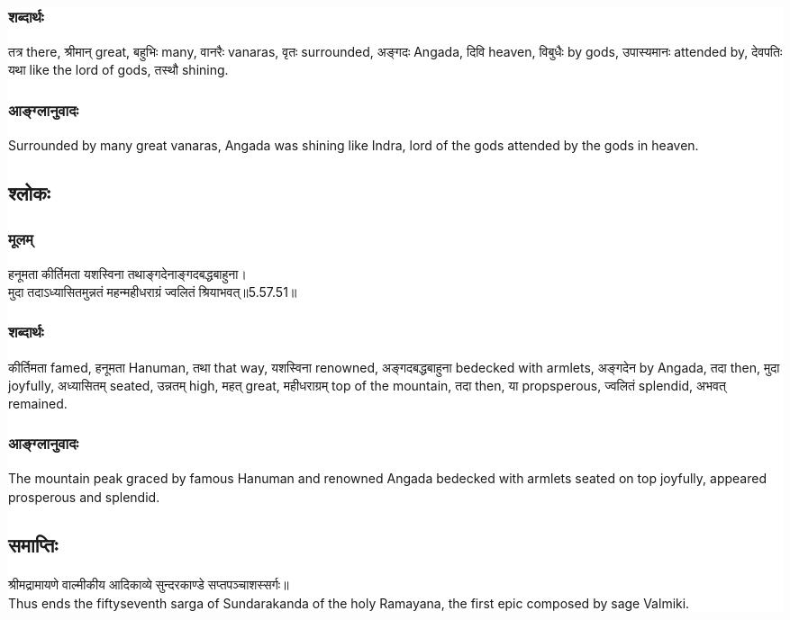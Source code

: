 ### शब्दार्थः
तत्र there, श्रीमान् great, बहुभिः many, वानरैः vanaras, वृतः surrounded, अङ्गदः Angada, दिवि heaven, विबुधैः by gods, उपास्यमानः attended by, देवपतिः यथा like the lord of gods, तस्थौ shining.

### आङ्ग्लानुवादः
Surrounded by many great vanaras, Angada was shining like Indra, lord of the gods attended by the gods in heaven.



## श्लोकः
### मूलम्
हनूमता कीर्तिमता यशस्विना तथाङ्गदेनाङ्गदबद्धबाहुना।  
मुदा तदाऽध्यासितमुन्नतं महन्महीधराग्रं ज्वलितं श्रियाभवत्॥5.57.51॥

### शब्दार्थः
कीर्तिमता famed, हनूमता Hanuman, तथा that way, यशस्विना renowned, अङ्गदबद्धबाहुना bedecked with armlets, अङ्गदेन by Angada, तदा then, मुदा joyfully, अध्यासितम् seated, उन्नतम् high, महत् great, महीधराग्रम् top of the mountain, तदा then, या propsperous, ज्वलितं splendid, अभवत् remained.

### आङ्ग्लानुवादः
The mountain peak graced by famous Hanuman and renowned Angada bedecked with armlets seated on top joyfully, appeared prosperous and splendid.  

## समाप्तिः
 श्रीमद्रामायणे वाल्मीकीय आदिकाव्ये सुन्दरकाण्डे सप्तपञ्चाशस्सर्गः॥  
Thus ends the fiftyseventh sarga of Sundarakanda of the holy Ramayana, the first epic composed by sage Valmiki.
